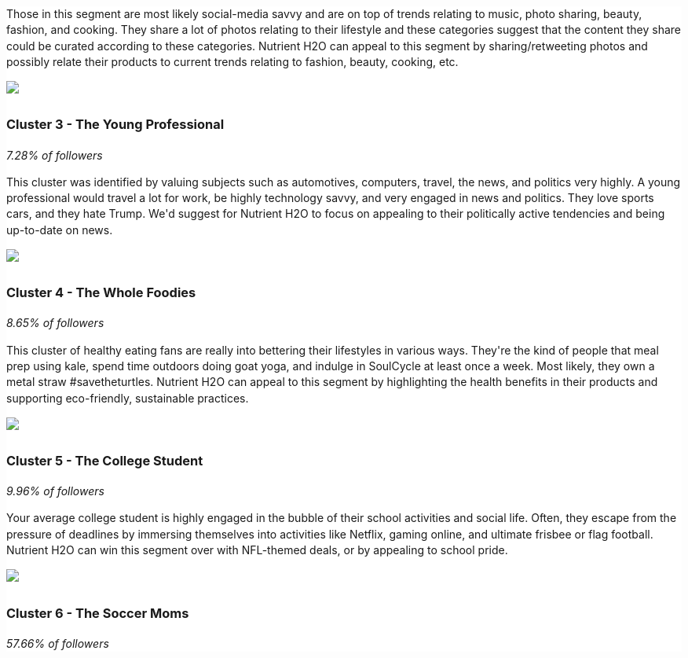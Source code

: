 Those in this segment are most likely social-media savvy and are on top
of trends relating to music, photo sharing, beauty, fashion, and
cooking. They share a lot of photos relating to their lifestyle and
these categories suggest that the content they share could be curated
according to these categories. Nutrient H2O can appeal to this segment
by sharing/retweeting photos and possibly relate their products to
current trends relating to fashion, beauty, cooking, etc.

![](HW1_Final_files/figure-markdown_strict/Cluster2-1.png)

### Cluster 3 - The Young Professional

*7.28% of followers*

This cluster was identified by valuing subjects such as automotives,
computers, travel, the news, and politics very highly. A young
professional would travel a lot for work, be highly technology savvy,
and very engaged in news and politics. They love sports cars, and they
hate Trump. We'd suggest for Nutrient H2O to focus on appealing to their
politically active tendencies and being up-to-date on news.

![](HW1_Final_files/figure-markdown_strict/Cluster3-1.png)

### Cluster 4 - The Whole Foodies

*8.65% of followers*

This cluster of healthy eating fans are really into bettering their
lifestyles in various ways. They're the kind of people that meal prep
using kale, spend time outdoors doing goat yoga, and indulge in
SoulCycle at least once a week. Most likely, they own a metal straw
\#savetheturtles. Nutrient H2O can appeal to this segment by
highlighting the health benefits in their products and supporting
eco-friendly, sustainable practices.

![](HW1_Final_files/figure-markdown_strict/Cluster4-1.png)

### Cluster 5 - The College Student

*9.96% of followers*

Your average college student is highly engaged in the bubble of their
school activities and social life. Often, they escape from the pressure
of deadlines by immersing themselves into activities like Netflix,
gaming online, and ultimate frisbee or flag football. Nutrient H2O can
win this segment over with NFL-themed deals, or by appealing to school
pride.

![](HW1_Final_files/figure-markdown_strict/Cluster5-1.png)

### Cluster 6 - The Soccer Moms

*57.66% of followers*
